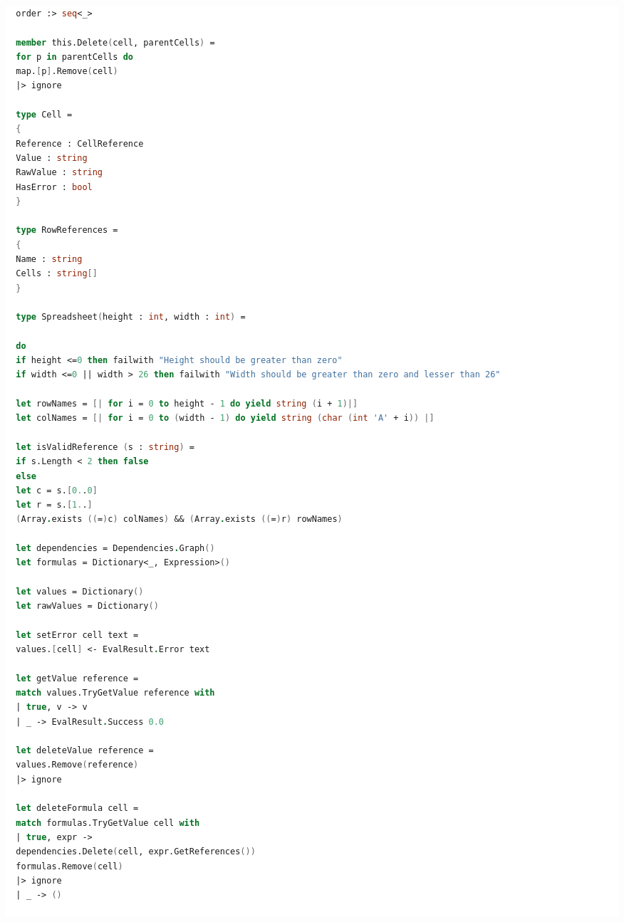 ```fsharp
  order :> seq<_>
  
  member this.Delete(cell, parentCells) = 
  for p in parentCells do
  map.[p].Remove(cell)
  |> ignore
  
  type Cell = 
  {
  Reference : CellReference
  Value : string
  RawValue : string
  HasError : bool
  }
  
  type RowReferences = 
  {
  Name : string
  Cells : string[]
  }
  
  type Spreadsheet(height : int, width : int) = 
  
  do 
  if height <=0 then failwith "Height should be greater than zero"
  if width <=0 || width > 26 then failwith "Width should be greater than zero and lesser than 26"
  
  let rowNames = [| for i = 0 to height - 1 do yield string (i + 1)|]
  let colNames = [| for i = 0 to (width - 1) do yield string (char (int 'A' + i)) |]
  
  let isValidReference (s : string) = 
  if s.Length < 2 then false
  else
  let c = s.[0..0]
  let r = s.[1..]
  (Array.exists ((=)c) colNames) && (Array.exists ((=)r) rowNames)
  
  let dependencies = Dependencies.Graph()
  let formulas = Dictionary<_, Expression>()
  
  let values = Dictionary()
  let rawValues = Dictionary()
  
  let setError cell text = 
  values.[cell] <- EvalResult.Error text
  
  let getValue reference = 
  match values.TryGetValue reference with
  | true, v -> v
  | _ -> EvalResult.Success 0.0
  
  let deleteValue reference = 
  values.Remove(reference)
  |> ignore
  
  let deleteFormula cell = 
  match formulas.TryGetValue cell with
  | true, expr ->
  dependencies.Delete(cell, expr.GetReferences())
  formulas.Remove(cell) 
  |> ignore
  | _ -> ()
  
```